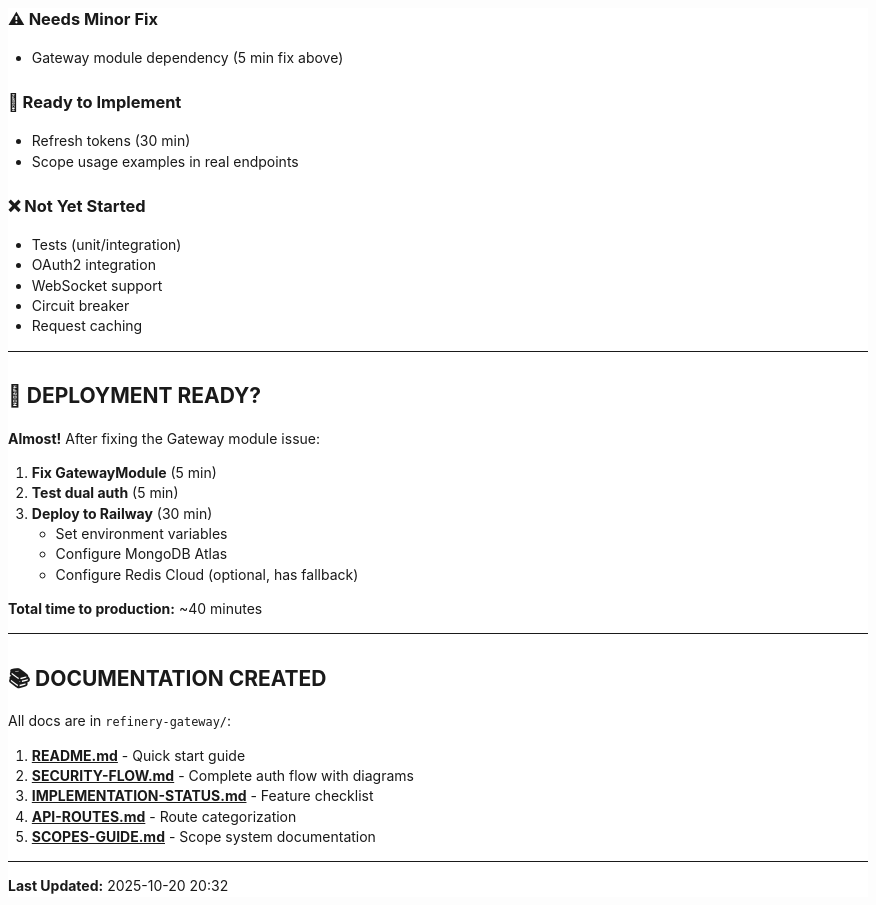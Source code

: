 ### ⚠️ Needs Minor Fix
- Gateway module dependency (5 min fix above)

### 🚧 Ready to Implement
- Refresh tokens (30 min)
- Scope usage examples in real endpoints

### ❌ Not Yet Started
- Tests (unit/integration)
- OAuth2 integration
- WebSocket support
- Circuit breaker
- Request caching

---

## 🚀 **DEPLOYMENT READY?**

**Almost!** After fixing the Gateway module issue:

1. **Fix GatewayModule** (5 min)
2. **Test dual auth** (5 min)
3. **Deploy to Railway** (30 min)
   - Set environment variables
   - Configure MongoDB Atlas
   - Configure Redis Cloud (optional, has fallback)

**Total time to production:** ~40 minutes

---

## 📚 **DOCUMENTATION CREATED**

All docs are in `refinery-gateway/`:

1. **[README.md](refinery-gateway/README.md)** - Quick start guide
2. **[SECURITY-FLOW.md](refinery-gateway/SECURITY-FLOW.md)** - Complete auth flow with diagrams
3. **[IMPLEMENTATION-STATUS.md](refinery-gateway/IMPLEMENTATION-STATUS.md)** - Feature checklist
4. **[API-ROUTES.md](refinery-gateway/API-ROUTES.md)** - Route categorization
5. **[SCOPES-GUIDE.md](refinery-gateway/SCOPES-GUIDE.md)** - Scope system documentation

---

**Last Updated:** 2025-10-20 20:32
